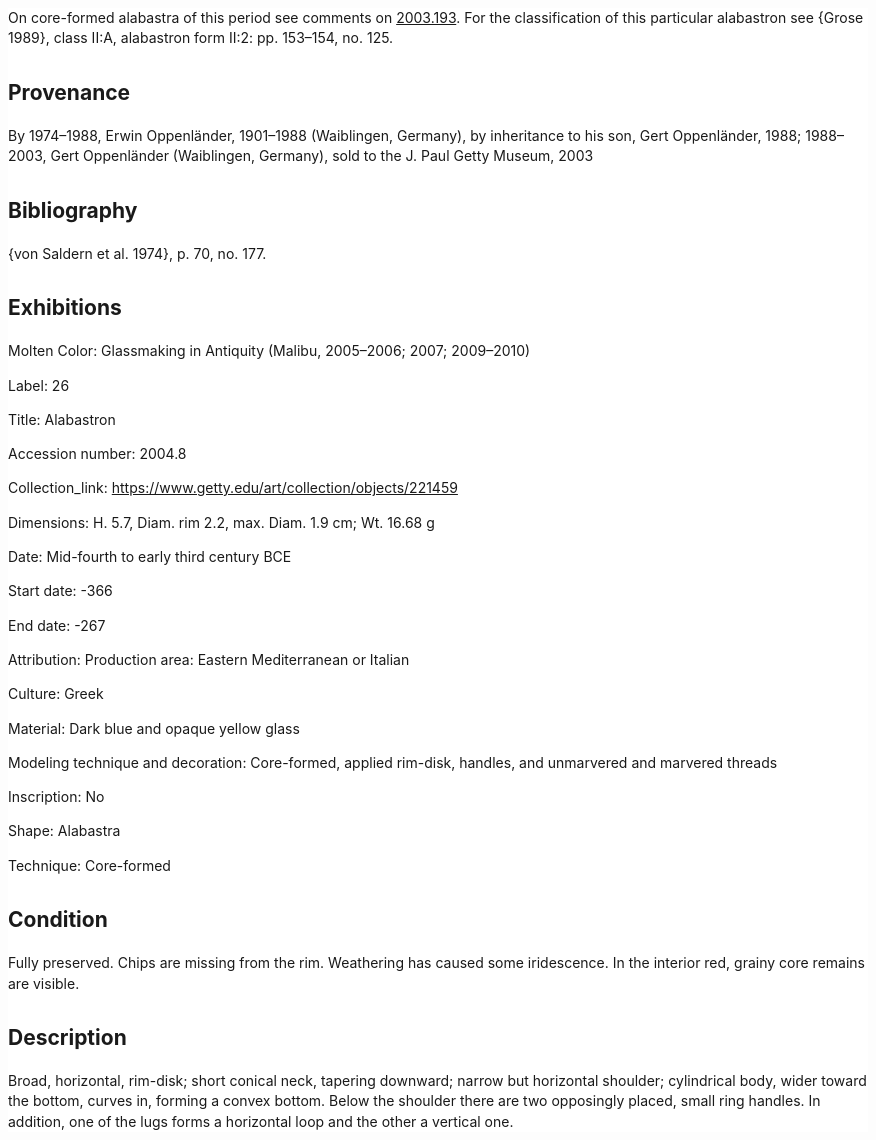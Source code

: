 On core-formed alabastra of this period see comments on [2003.193](#cat). For the classification of this particular alabastron see {Grose 1989}, class II:A, alabastron form II:2: pp. 153–154, no. 125.

## Provenance

By 1974–1988, Erwin Oppenländer, 1901–1988 (Waiblingen, Germany), by inheritance to his son, Gert Oppenländer, 1988; 1988–2003, Gert Oppenländer (Waiblingen, Germany), sold to the J. Paul Getty Museum, 2003

## Bibliography

{von Saldern et al. 1974}, p. 70, no. 177.

## Exhibitions

Molten Color: Glassmaking in Antiquity (Malibu, 2005–2006; 2007; 2009–2010)

Label: 26

Title: Alabastron

Accession number: 2004.8

Collection_link: <https://www.getty.edu/art/collection/objects/221459>

Dimensions: H. 5.7, Diam. rim 2.2, max. Diam. 1.9 cm; Wt. 16.68 g

Date: Mid-fourth to early third century BCE

Start date: -366

End date: -267

Attribution: Production area: Eastern Mediterranean or Italian

Culture: Greek

Material: Dark blue and opaque yellow glass

Modeling technique and decoration: Core-formed, applied rim-disk, handles, and unmarvered and marvered threads

Inscription: No

Shape: Alabastra

Technique: Core-formed

## Condition

Fully preserved. Chips are missing from the rim. Weathering has caused some iridescence. In the interior red, grainy core remains are visible.

## Description

Broad, horizontal, rim-disk; short conical neck, tapering downward; narrow but horizontal shoulder; cylindrical body, wider toward the bottom, curves in, forming a convex bottom. Below the shoulder there are two opposingly placed, small ring handles. In addition, one of the lugs forms a horizontal loop and the other a vertical one.

